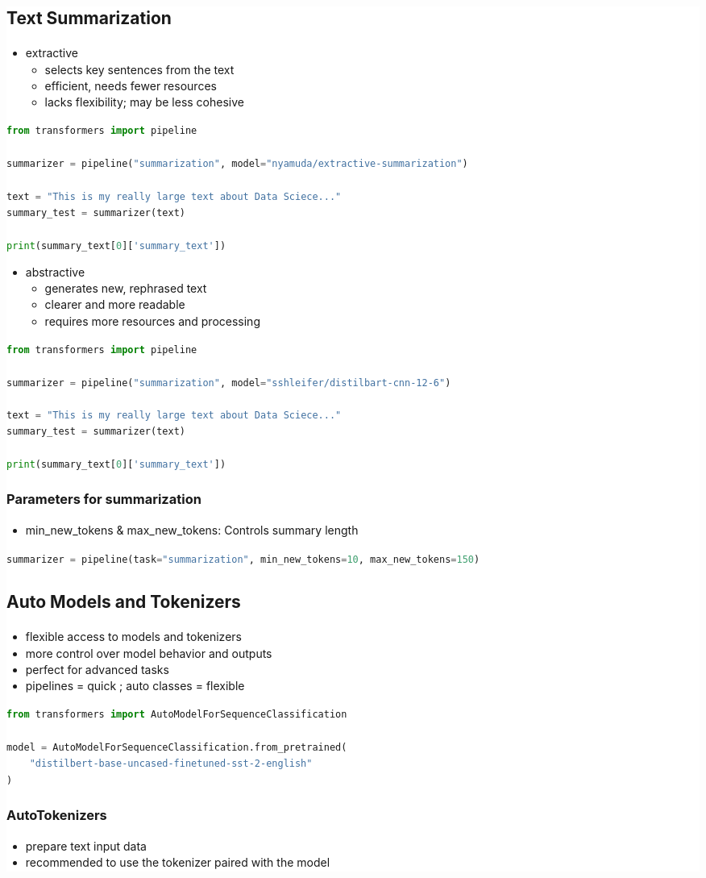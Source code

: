 ## Text Summarization
- extractive
    - selects key sentences from the text
    - efficient, needs fewer resources
    - lacks flexibility; may be less cohesive

```python
from transformers import pipeline

summarizer = pipeline("summarization", model="nyamuda/extractive-summarization")

text = "This is my really large text about Data Sciece..."
summary_test = summarizer(text)

print(summary_text[0]['summary_text'])
```
- abstractive
    - generates new, rephrased text
    - clearer and more readable
    - requires more resources and processing
```python
from transformers import pipeline

summarizer = pipeline("summarization", model="sshleifer/distilbart-cnn-12-6")

text = "This is my really large text about Data Sciece..."
summary_test = summarizer(text)

print(summary_text[0]['summary_text'])
```

### Parameters for summarization
- min_new_tokens & max_new_tokens: Controls summary length
```python
summarizer = pipeline(task="summarization", min_new_tokens=10, max_new_tokens=150)
```
## Auto Models and Tokenizers
- flexible access to models and tokenizers
- more control over model behavior and outputs
- perfect for advanced tasks
- pipelines = quick ; auto classes = flexible

```python
from transformers import AutoModelForSequenceClassification

model = AutoModelForSequenceClassification.from_pretrained(
    "distilbert-base-uncased-finetuned-sst-2-english"
)
```
### AutoTokenizers
- prepare text input data
- recommended to use the tokenizer paired with the model
